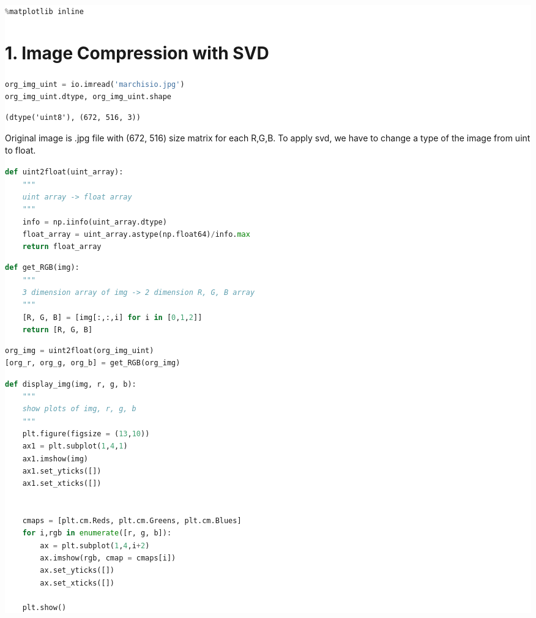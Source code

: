 

```python
%matplotlib inline
```

# 1. Image Compression with SVD


```python
org_img_uint = io.imread('marchisio.jpg')
org_img_uint.dtype, org_img_uint.shape
```




    (dtype('uint8'), (672, 516, 3))



Original image is .jpg file with (672, 516) size matrix for each R,G,B. To apply svd, we have to change a type of the image from uint to float.


```python
def uint2float(uint_array):
    """
    uint array -> float array
    """
    info = np.iinfo(uint_array.dtype)
    float_array = uint_array.astype(np.float64)/info.max
    return float_array
```


```python
def get_RGB(img):
    """
    3 dimension array of img -> 2 dimension R, G, B array
    """
    [R, G, B] = [img[:,:,i] for i in [0,1,2]]
    return [R, G, B]
```


```python
org_img = uint2float(org_img_uint)
[org_r, org_g, org_b] = get_RGB(org_img)
```


```python
def display_img(img, r, g, b):
    """
    show plots of img, r, g, b
    """
    plt.figure(figsize = (13,10))
    ax1 = plt.subplot(1,4,1)
    ax1.imshow(img)
    ax1.set_yticks([])
    ax1.set_xticks([])
    

    cmaps = [plt.cm.Reds, plt.cm.Greens, plt.cm.Blues]
    for i,rgb in enumerate([r, g, b]):
        ax = plt.subplot(1,4,i+2)
        ax.imshow(rgb, cmap = cmaps[i])
        ax.set_yticks([])
        ax.set_xticks([])

    plt.show()
```
